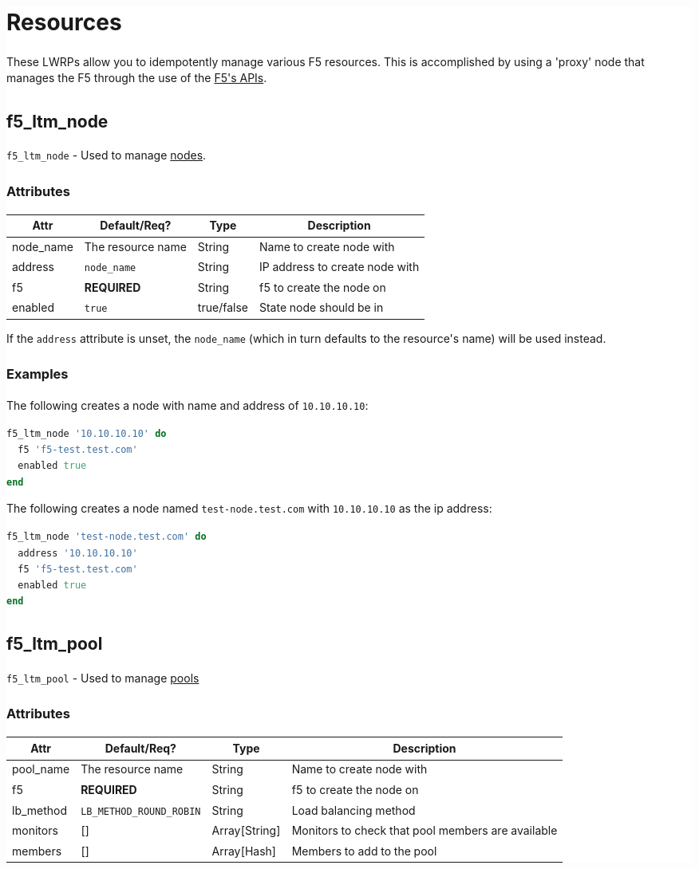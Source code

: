 # Resources

These LWRPs allow you to idempotently manage various F5 resources. This is accomplished by using a 'proxy' node that manages the F5 through the use of the [F5's APIs](https://devcentral.f5.com/wiki/iControl.LocalLB.ashx).

## f5_ltm_node

`f5_ltm_node` - Used to manage [nodes](https://devcentral.f5.com/wiki/iControl.LocalLB__NodeAddressV2.ashx).

### Attributes

Attr      | Default/Req?      | Type       | Description
--------- | ----------------- | ---------- | ------------------------------
node_name | The resource name | String     | Name to create node with
address   | `node_name`       | String     | IP address to create node with
f5        | **REQUIRED**      | String     | f5 to create the node on
enabled   | `true`            | true/false | State node should be in

If the `address` attribute is unset, the `node_name` (which in turn defaults to the resource's name) will be used instead.

### Examples

The following creates a node with name and address of `10.10.10.10`:

```ruby
f5_ltm_node '10.10.10.10' do
  f5 'f5-test.test.com'
  enabled true
end
```

The following creates a node named `test-node.test.com` with `10.10.10.10` as the ip address:

```ruby
f5_ltm_node 'test-node.test.com' do
  address '10.10.10.10'
  f5 'f5-test.test.com'
  enabled true
end
```

## f5_ltm_pool

`f5_ltm_pool` - Used to manage [pools](https://devcentral.f5.com/wiki/iControl.LocalLB__Pool.ashx)

### Attributes

Attr      | Default/Req?            | Type          | Description
--------- | ----------------------- | ------------- | -------------------------------------------------
pool_name | The resource name       | String        | Name to create node with
f5        | **REQUIRED**            | String        | f5 to create the node on
lb_method | `LB_METHOD_ROUND_ROBIN` | String        | Load balancing method
monitors  | []                      | Array[String] | Monitors to check that pool members are available
members   | []                      | Array[Hash]   | Members to add to the pool
